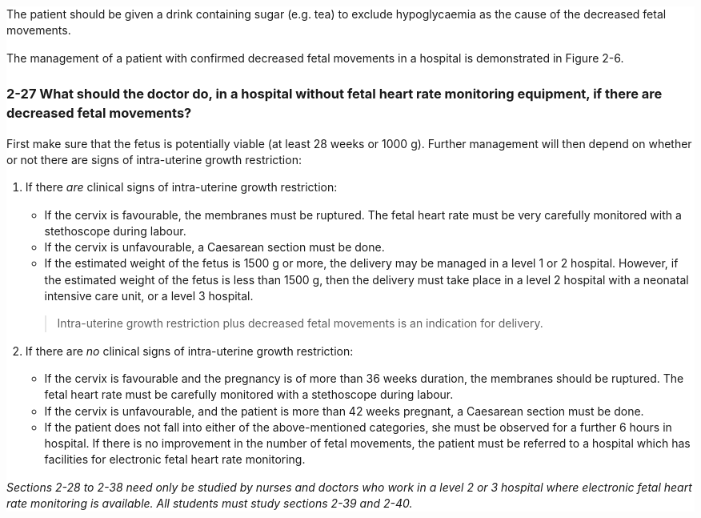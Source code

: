 The patient should be given a drink containing sugar (e.g. tea) to exclude hypoglycaemia as the cause of the decreased fetal movements.

The management of a patient with confirmed decreased fetal movements in a hospital is demonstrated in Figure 2-6.

### 2-27 What should the doctor do, in a hospital without fetal heart rate monitoring equipment, if there are decreased fetal movements?

First make sure that the fetus is potentially viable (at least 28 weeks or 1000 g). Further management will then depend on whether or not there are signs of intra-uterine growth restriction:

1.	If there *are* clinical signs of intra-uterine growth restriction:
	*	If the cervix is favourable, the membranes must be ruptured. The fetal heart rate must be very carefully monitored with a stethoscope during labour.
	*	If the cervix is unfavourable, a Caesarean section must be done.
	*	If the estimated weight of the fetus is 1500 g or more, the delivery may be managed in a level 1 or 2 hospital. However, if the estimated weight of the fetus is less than 1500 g, then the delivery must take place in a level 2 hospital with a neonatal intensive care unit, or a level 3 hospital.

	> Intra-uterine growth restriction plus decreased fetal movements is an indication for delivery.

2.	If there are *no* clinical signs of intra-uterine growth restriction:
	*	If the cervix is favourable and the pregnancy is of more than 36 weeks duration, the membranes should be ruptured. The fetal heart rate must be carefully monitored with a stethoscope during labour.
	*	If the cervix is unfavourable, and the patient is more than 42 weeks pregnant, a Caesarean section must be done.
	*	If the patient does not fall into either of the above-mentioned categories, she must be observed for a further 6 hours in hospital. If there is no improvement in the number of fetal movements, the patient must be referred to a hospital which has facilities for electronic fetal heart rate monitoring.

*Sections 2-28 to 2-38 need only be studied by nurses and doctors who work in a level 2 or 3 hospital where electronic fetal heart rate monitoring is available. All students must study sections 2-39 and 2-40.*
